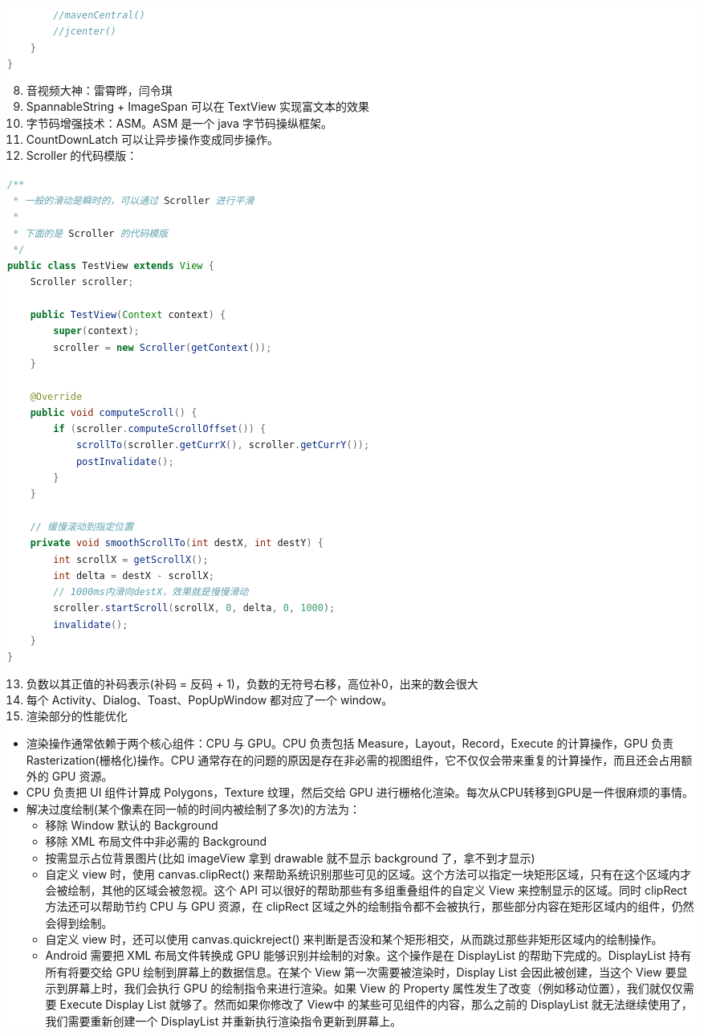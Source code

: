    ```groovy
           //mavenCentral()
           //jcenter()
       }
   }
   ```
8. 音视频大神：雷霄晔，闫令琪
9. SpannableString + ImageSpan 可以在 TextView 实现富文本的效果
10. 字节码增强技术：ASM。ASM 是一个 java 字节码操纵框架。
11. CountDownLatch 可以让异步操作变成同步操作。
12. Scroller 的代码模版：
```java
/**
 * 一般的滑动是瞬时的，可以通过 Scroller 进行平滑
 * 
 * 下面的是 Scroller 的代码模版
 */
public class TestView extends View {
    Scroller scroller;

    public TestView(Context context) {
        super(context);
        scroller = new Scroller(getContext());
    }

    @Override
    public void computeScroll() {
        if (scroller.computeScrollOffset()) {
            scrollTo(scroller.getCurrX(), scroller.getCurrY());
            postInvalidate();
        }
    }

    // 缓慢滚动到指定位置
    private void smoothScrollTo(int destX, int destY) {
        int scrollX = getScrollX();
        int delta = destX - scrollX;
        // 1000ms内滑向destX，效果就是慢慢滑动
        scroller.startScroll(scrollX, 0, delta, 0, 1000);
        invalidate();
    }
}
```
13. 负数以其正值的补码表示(补码 = 反码 + 1)，负数的无符号右移，高位补0，出来的数会很大
14. 每个 Activity、Dialog、Toast、PopUpWindow 都对应了一个 window。
15. 渲染部分的性能优化
   
   - 渲染操作通常依赖于两个核心组件：CPU 与 GPU。CPU 负责包括 Measure，Layout，Record，Execute 的计算操作，GPU 负责 Rasterization(栅格化)操作。CPU 通常存在的问题的原因是存在非必需的视图组件，它不仅仅会带来重复的计算操作，而且还会占用额外的 GPU 资源。
   - CPU 负责把 UI 组件计算成 Polygons，Texture 纹理，然后交给 GPU 进行栅格化渲染。每次从CPU转移到GPU是一件很麻烦的事情。
   - 解决过度绘制(某个像素在同一帧的时间内被绘制了多次)的方法为：
      - 移除 Window 默认的 Background
      - 移除 XML 布局文件中非必需的 Background
      - 按需显示占位背景图片(比如 imageView 拿到 drawable 就不显示 background 了，拿不到才显示)
      - 自定义 view 时，使用 canvas.clipRect() 来帮助系统识别那些可见的区域。这个方法可以指定一块矩形区域，只有在这个区域内才会被绘制，其他的区域会被忽视。这个 API 可以很好的帮助那些有多组重叠组件的自定义 View 来控制显示的区域。同时 clipRect 方法还可以帮助节约 CPU 与 GPU 资源，在 clipRect 区域之外的绘制指令都不会被执行，那些部分内容在矩形区域内的组件，仍然会得到绘制。
      - 自定义 view 时，还可以使用 canvas.quickreject() 来判断是否没和某个矩形相交，从而跳过那些非矩形区域内的绘制操作。
      - Android 需要把 XML 布局文件转换成 GPU 能够识别并绘制的对象。这个操作是在 DisplayList 的帮助下完成的。DisplayList 持有所有将要交给 GPU 绘制到屏幕上的数据信息。在某个 View 第一次需要被渲染时，Display List 会因此被创建，当这个 View 要显示到屏幕上时，我们会执行 GPU 的绘制指令来进行渲染。如果 View 的 Property 属性发生了改变（例如移动位置），我们就仅仅需要 Execute Display List 就够了。然而如果你修改了 View中 的某些可见组件的内容，那么之前的 DisplayList 就无法继续使用了，我们需要重新创建一个 DisplayList 并重新执行渲染指令更新到屏幕上。